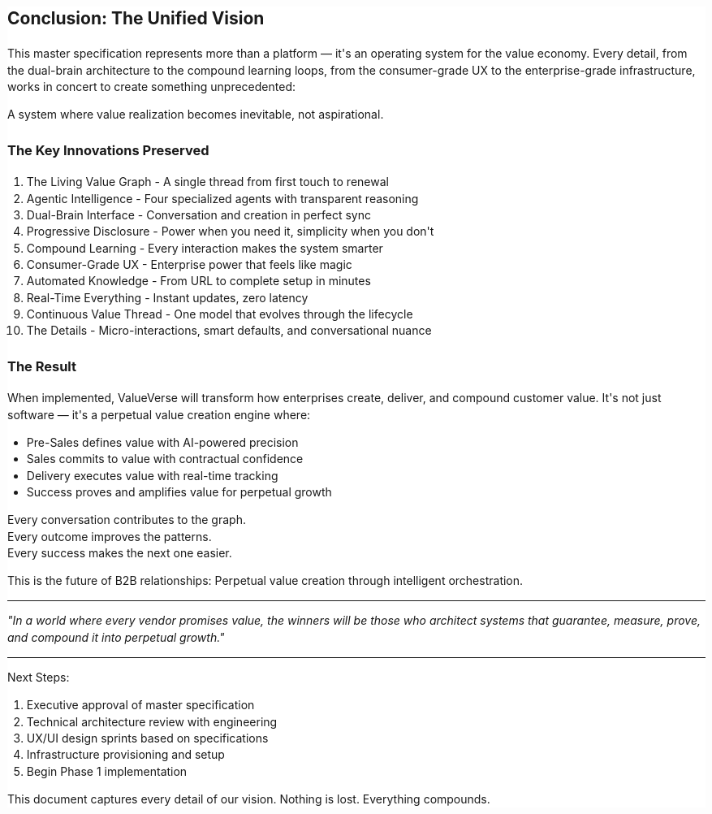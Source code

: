
## Conclusion: The Unified Vision

This master specification represents more than a platform — it's an operating system for the value economy. Every detail, from the dual-brain architecture to the compound learning loops, from the consumer-grade UX to the enterprise-grade infrastructure, works in concert to create something unprecedented:

A system where value realization becomes inevitable, not aspirational.

### The Key Innovations Preserved

1. The Living Value Graph - A single thread from first touch to renewal
2. Agentic Intelligence - Four specialized agents with transparent reasoning
3. Dual-Brain Interface - Conversation and creation in perfect sync
4. Progressive Disclosure - Power when you need it, simplicity when you don't
5. Compound Learning - Every interaction makes the system smarter
6. Consumer-Grade UX - Enterprise power that feels like magic
7. Automated Knowledge - From URL to complete setup in minutes
8. Real-Time Everything - Instant updates, zero latency
9. Continuous Value Thread - One model that evolves through the lifecycle
10. The Details - Micro-interactions, smart defaults, and conversational nuance

### The Result

When implemented, ValueVerse will transform how enterprises create, deliver, and compound customer value. It's not just software — it's a perpetual value creation engine where:

- Pre-Sales defines value with AI-powered precision
- Sales commits to value with contractual confidence  
- Delivery executes value with real-time tracking
- Success proves and amplifies value for perpetual growth

Every conversation contributes to the graph.  
Every outcome improves the patterns.  
Every success makes the next one easier.

This is the future of B2B relationships: Perpetual value creation through intelligent orchestration.

---

*"In a world where every vendor promises value, the winners will be those who architect systems that guarantee, measure, prove, and compound it into perpetual growth."*

---

Next Steps:
1. Executive approval of master specification
2. Technical architecture review with engineering
3. UX/UI design sprints based on specifications
4. Infrastructure provisioning and setup
5. Begin Phase 1 implementation

This document captures every detail of our vision. Nothing is lost. Everything compounds.
